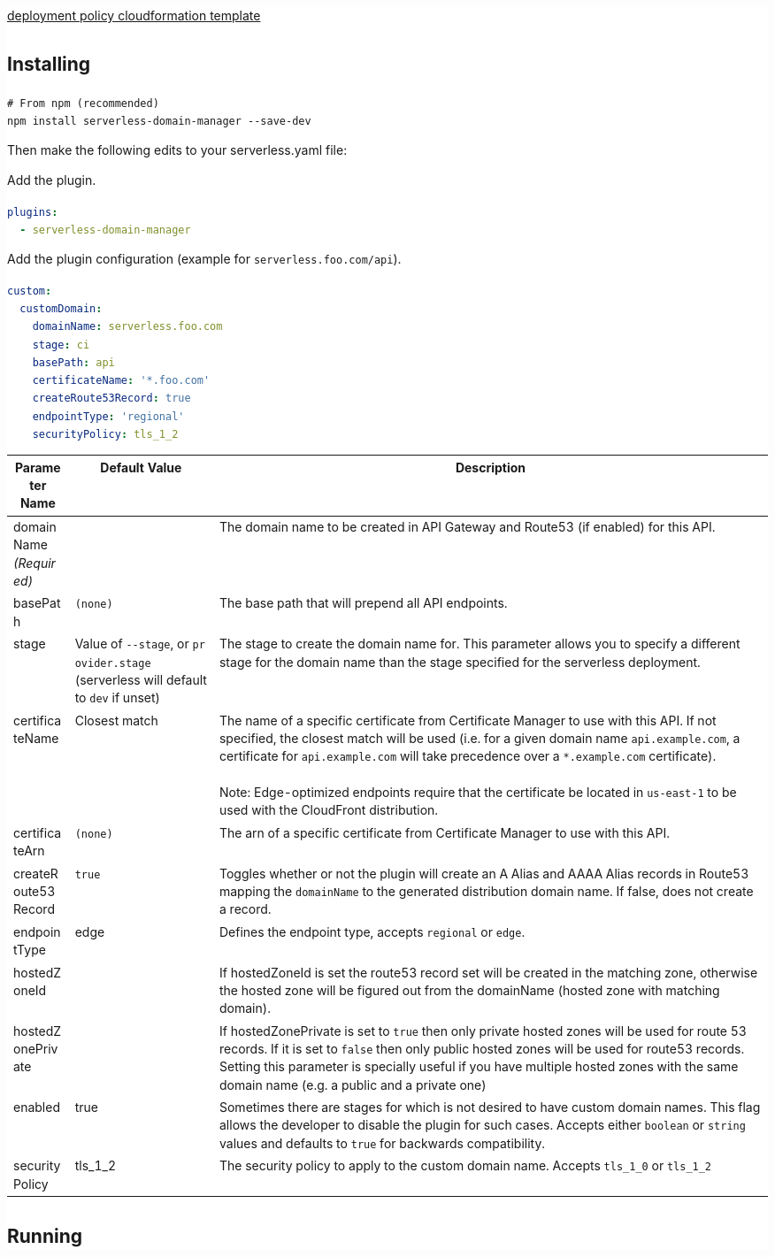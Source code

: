 [deployment policy cloudformation template](scripts/cloudformation/serverless-domain-manager-deploy-policy.yaml)

## Installing
```
# From npm (recommended)
npm install serverless-domain-manager --save-dev
```

Then make the following edits to your serverless.yaml file:

Add the plugin.

```yaml
plugins:
  - serverless-domain-manager
```

Add the plugin configuration (example for `serverless.foo.com/api`).

```yaml
custom:
  customDomain:
    domainName: serverless.foo.com
    stage: ci
    basePath: api
    certificateName: '*.foo.com'
    createRoute53Record: true
    endpointType: 'regional'
    securityPolicy: tls_1_2
```

| Parameter Name | Default Value | Description |
| --- | --- | --- |
| domainName _(Required)_ | | The domain name to be created in API Gateway and Route53 (if enabled) for this API. |
| basePath | `(none)` | The base path that will prepend all API endpoints. |
| stage | Value of `--stage`, or `provider.stage` (serverless will default to `dev` if unset) | The stage to create the domain name for. This parameter allows you to specify a different stage for the domain name than the stage specified for the serverless deployment. |
| certificateName | Closest match | The name of a specific certificate from Certificate Manager to use with this API. If not specified, the closest match will be used (i.e. for a given domain name `api.example.com`, a certificate for `api.example.com` will take precedence over a `*.example.com` certificate). <br><br> Note: Edge-optimized endpoints require that the certificate be located in `us-east-1` to be used with the CloudFront distribution. |
| certificateArn | `(none)` | The arn of a specific certificate from Certificate Manager to use with this API. |
| createRoute53Record | `true` | Toggles whether or not the plugin will create an A Alias and AAAA Alias records in Route53 mapping the `domainName` to the generated distribution domain name. If false, does not create a record. |
| endpointType | edge | Defines the endpoint type, accepts `regional` or `edge`. |
| hostedZoneId | | If hostedZoneId is set the route53 record set will be created in the matching zone, otherwise the hosted zone will be figured out from the domainName (hosted zone with matching domain). |
| hostedZonePrivate | | If hostedZonePrivate is set to `true` then only private hosted zones will be used for route 53 records. If it is set to `false` then only public hosted zones will be used for route53 records. Setting this parameter is specially useful if you have multiple hosted zones with the same domain name (e.g. a public and a private one) |
| enabled | true | Sometimes there are stages for which is not desired to have custom domain names. This flag allows the developer to disable the plugin for such cases. Accepts either `boolean` or `string` values and defaults to `true` for backwards compatibility. |
securityPolicy | tls_1_2 | The security policy to apply to the custom domain name.  Accepts `tls_1_0` or `tls_1_2`|

## Running
